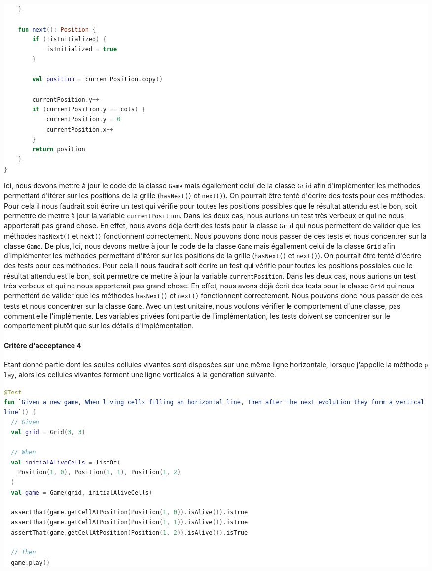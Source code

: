 ```kotlin
    }

    fun next(): Position {
        if (!isInitialized) {
            isInitialized = true
        }

        val position = currentPosition.copy()

        currentPosition.y++
        if (currentPosition.y == cols) {
            currentPosition.y = 0
            currentPosition.x++
        }
        return position
    }
}
```

Ici, nous devons mettre à jour le code de la classe `Game` mais égallement celui de la classe `Grid` afin d'implémenter les méthodes permettant d'itérer sur les positions de la grille (`hasNext()` et `next()`). On pourrait être tenté d'écrire des tests pour ces méthodes. Pour cela il nous faudrait soit écrire un test qui vérifie pour toutes les positions possibles que le résultat attendu est le bon, soit permettre de mettre à jour la variable `currentPosition`. Dans les deux cas, nous aurions un test très verbeux et qui ne nous apporterait pas grand chose. En effet, nous avons déjà écrit des tests pour la classe `Grid` qui nous permettent de valider que les méthodes `hasNext()` et `next()` fonctionnent correctement. Nous pouvons donc nous passer de ces tests et nous concentrer sur la classe `Game`. De plus, 
Ici, nous devons mettre à jour le code de la classe `Game` mais égallement celui de la classe `Grid` afin d'implémenter les méthodes permettant d'itérer sur les positions de la grille (`hasNext()` et `next()`). On pourrait être tenté d'écrire des tests pour ces méthodes. Pour cela il nous faudrait soit écrire un test qui vérifie pour toutes les positions possibles que le résultat attendu est le bon, soit permettre de mettre à jour la variable `currentPosition`. Dans les deux cas, nous aurions un test très verbeux et qui ne nous apporterait pas grand chose. En effet, nous avons déjà écrit des tests pour la classe `Grid` qui nous permettent de valider que les méthodes `hasNext()` et `next()` fonctionnent correctement. Nous pouvons donc nous passer de ces tests et nous concentrer sur la classe `Game`. Avec un test unitaire, nous voulons vérifier le comportement d'une classe, pas comment elle l'implémente. Les variables privées font partie de l'implémentation, les tests doivent se concentrer sur le comportement plutôt que sur les détails d'implémentation.

#### Critère d'acceptance 4
Etant donné partie dont les seules cellules vivantes sont disposées sur une même ligne horizontale, lorsque j'appelle la méthode `play`, alors les cellules vivantes forment une ligne verticales à la génération suivante.

```kotlin
@Test
fun `Given a new game, When living cells filling an horizontal line, Then after the next evolution they form a vertical line`() {
  // Given
  val grid = Grid(3, 3)

  // When
  val initialAliveCells = listOf(
    Position(1, 0), Position(1, 1), Position(1, 2)
  )
  val game = Game(grid, initialAliveCells)
  
  assertThat(game.getCellAtPosition(Position(1, 0)).isAlive()).isTrue
  assertThat(game.getCellAtPosition(Position(1, 1)).isAlive()).isTrue
  assertThat(game.getCellAtPosition(Position(1, 2)).isAlive()).isTrue

  // Then
  game.play()
```